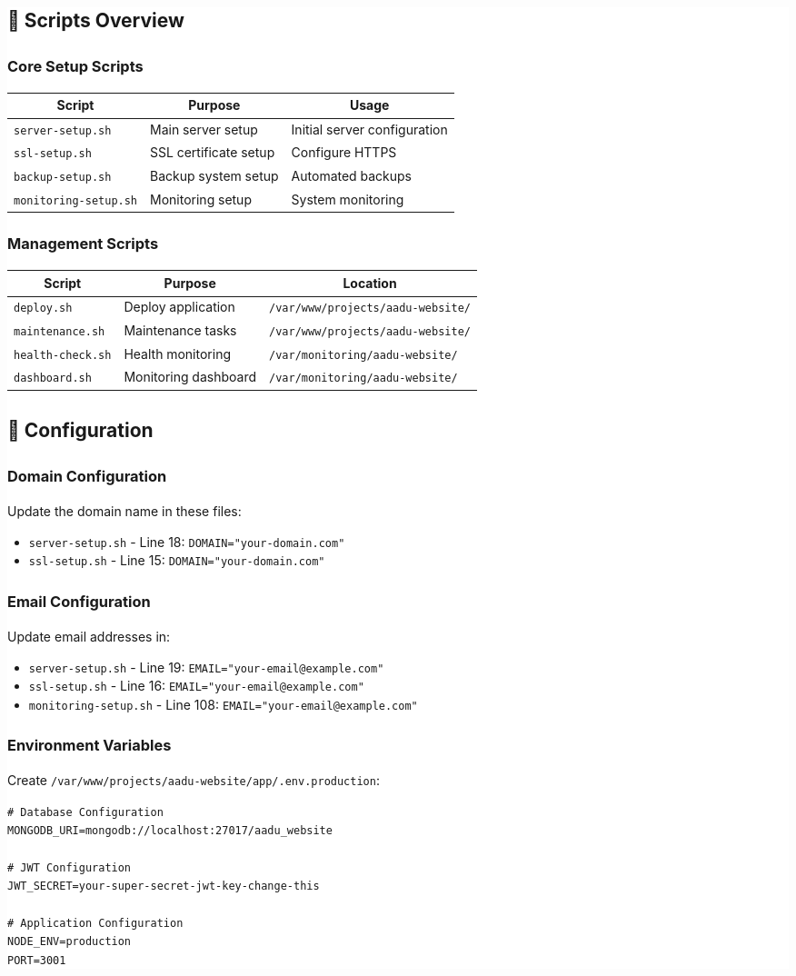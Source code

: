## 📁 Scripts Overview

### Core Setup Scripts

| Script | Purpose | Usage |
|--------|---------|-------|
| `server-setup.sh` | Main server setup | Initial server configuration |
| `ssl-setup.sh` | SSL certificate setup | Configure HTTPS |
| `backup-setup.sh` | Backup system setup | Automated backups |
| `monitoring-setup.sh` | Monitoring setup | System monitoring |

### Management Scripts

| Script | Purpose | Location |
|--------|---------|----------|
| `deploy.sh` | Deploy application | `/var/www/projects/aadu-website/` |
| `maintenance.sh` | Maintenance tasks | `/var/www/projects/aadu-website/` |
| `health-check.sh` | Health monitoring | `/var/monitoring/aadu-website/` |
| `dashboard.sh` | Monitoring dashboard | `/var/monitoring/aadu-website/` |

## 🔧 Configuration

### Domain Configuration

Update the domain name in these files:
- `server-setup.sh` - Line 18: `DOMAIN="your-domain.com"`
- `ssl-setup.sh` - Line 15: `DOMAIN="your-domain.com"`

### Email Configuration

Update email addresses in:
- `server-setup.sh` - Line 19: `EMAIL="your-email@example.com"`
- `ssl-setup.sh` - Line 16: `EMAIL="your-email@example.com"`
- `monitoring-setup.sh` - Line 108: `EMAIL="your-email@example.com"`

### Environment Variables

Create `/var/www/projects/aadu-website/app/.env.production`:

```env
# Database Configuration
MONGODB_URI=mongodb://localhost:27017/aadu_website

# JWT Configuration
JWT_SECRET=your-super-secret-jwt-key-change-this

# Application Configuration
NODE_ENV=production
PORT=3001
```

